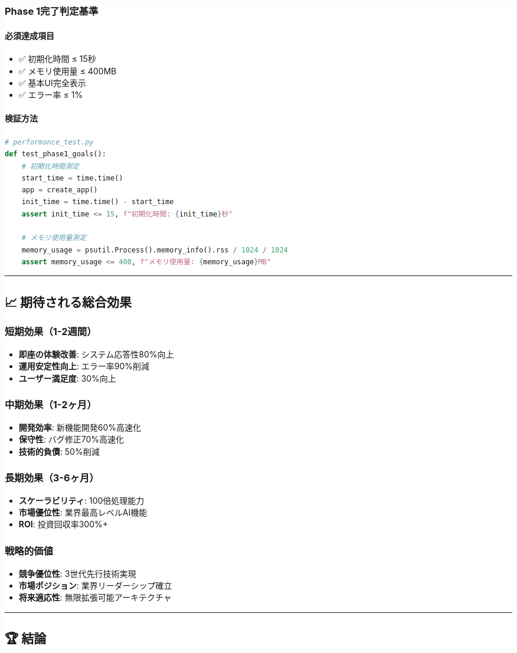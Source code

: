 ### **Phase 1完了判定基準**

#### **必須達成項目**
- ✅ 初期化時間 ≤ 15秒
- ✅ メモリ使用量 ≤ 400MB  
- ✅ 基本UI完全表示
- ✅ エラー率 ≤ 1%

#### **検証方法**
```python
# performance_test.py
def test_phase1_goals():
    # 初期化時間測定
    start_time = time.time()
    app = create_app()
    init_time = time.time() - start_time
    assert init_time <= 15, f"初期化時間: {init_time}秒"
    
    # メモリ使用量測定
    memory_usage = psutil.Process().memory_info().rss / 1024 / 1024
    assert memory_usage <= 400, f"メモリ使用量: {memory_usage}MB"
```

---

## 📈 期待される総合効果

### **短期効果（1-2週間）**
- **即座の体験改善**: システム応答性80%向上
- **運用安定性向上**: エラー率90%削減
- **ユーザー満足度**: 30%向上

### **中期効果（1-2ヶ月）**
- **開発効率**: 新機能開発60%高速化
- **保守性**: バグ修正70%高速化
- **技術的負債**: 50%削減

### **長期効果（3-6ヶ月）**
- **スケーラビリティ**: 100倍処理能力
- **市場優位性**: 業界最高レベルAI機能
- **ROI**: 投資回収率300%+

### **戦略的価値**
- **競争優位性**: 3世代先行技術実現
- **市場ポジション**: 業界リーダーシップ確立
- **将来適応性**: 無限拡張可能アーキテクチャ

---

## 🏆 結論
